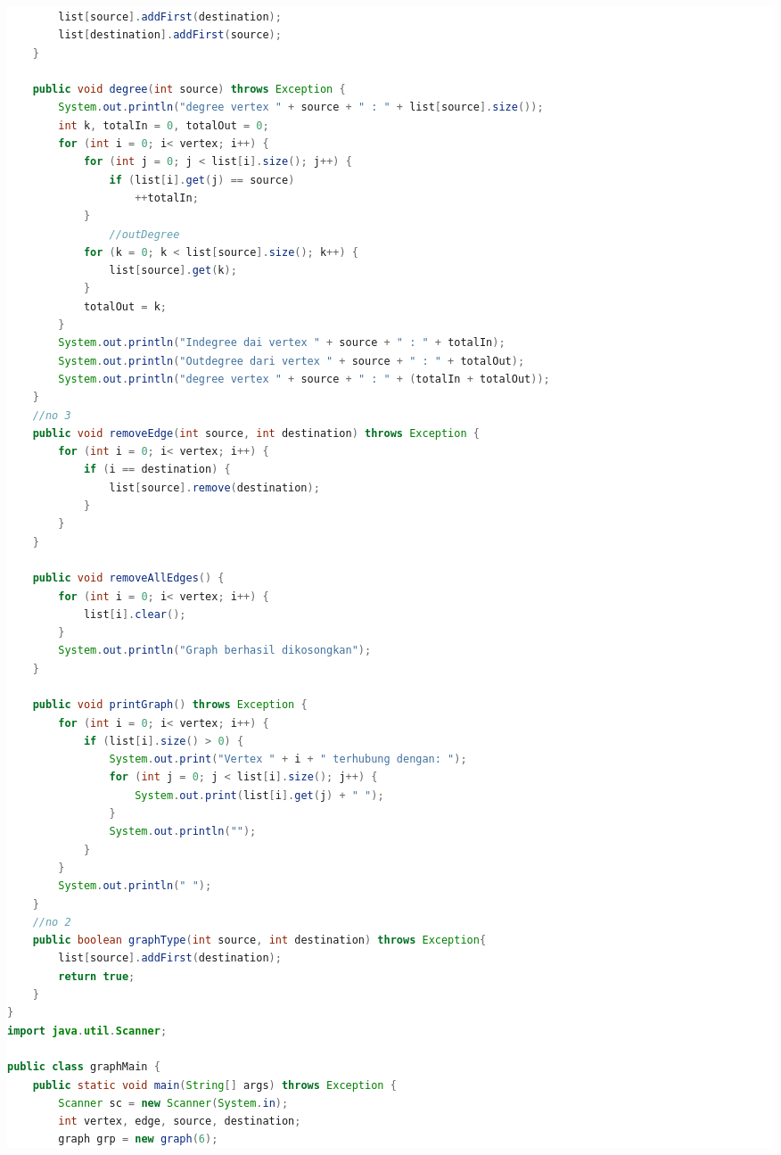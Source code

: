 ``` java 
        list[source].addFirst(destination);
        list[destination].addFirst(source);
    }
 
    public void degree(int source) throws Exception {
        System.out.println("degree vertex " + source + " : " + list[source].size());
        int k, totalIn = 0, totalOut = 0;
        for (int i = 0; i< vertex; i++) {
            for (int j = 0; j < list[i].size(); j++) {
                if (list[i].get(j) == source)
                    ++totalIn;
            }
                //outDegree
            for (k = 0; k < list[source].size(); k++) {
                list[source].get(k);
            }
            totalOut = k;
        }
        System.out.println("Indegree dai vertex " + source + " : " + totalIn);
        System.out.println("Outdegree dari vertex " + source + " : " + totalOut);
        System.out.println("degree vertex " + source + " : " + (totalIn + totalOut));
    }
    //no 3
    public void removeEdge(int source, int destination) throws Exception {
        for (int i = 0; i< vertex; i++) {
            if (i == destination) {
                list[source].remove(destination);
            }
        }
    }
 
    public void removeAllEdges() {
        for (int i = 0; i< vertex; i++) {
            list[i].clear();
        }
        System.out.println("Graph berhasil dikosongkan");
    }
 
    public void printGraph() throws Exception {
        for (int i = 0; i< vertex; i++) {
            if (list[i].size() > 0) {
                System.out.print("Vertex " + i + " terhubung dengan: ");
                for (int j = 0; j < list[i].size(); j++) {
                    System.out.print(list[i].get(j) + " ");
                }
                System.out.println("");
            }
        }
        System.out.println(" ");
    }
    //no 2
    public boolean graphType(int source, int destination) throws Exception{
        list[source].addFirst(destination);
        return true;
    }
}
import java.util.Scanner;

public class graphMain {
    public static void main(String[] args) throws Exception {
        Scanner sc = new Scanner(System.in);
        int vertex, edge, source, destination;
        graph grp = new graph(6);
```